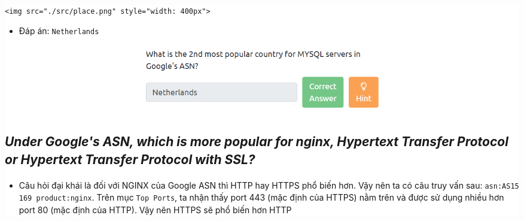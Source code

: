     <img src="./src/place.png" style="width: 400px">
</p>

- Đáp án: `Netherlands`
<p align="center">
    <img src="./src/32.png" style="width: 400px">
</p>

## *Under Google's ASN, which is more popular for nginx, Hypertext Transfer Protocol or Hypertext Transfer Protocol with SSL?*
- Câu hỏi đại khái là đối với NGINX của Google ASN thì HTTP hay HTTPS phổ biến hơn. Vậy nên ta có câu truy vấn sau: `asn:AS15169 product:nginx`. Trên mục `Top Ports`, ta nhận thấy port 443 (mặc định của HTTPS) nằm trên và được sử dụng nhiều hơn port 80 (mặc định của HTTP). Vậy nên HTTPS sẽ phổ biến hơn HTTP
<p align="center">